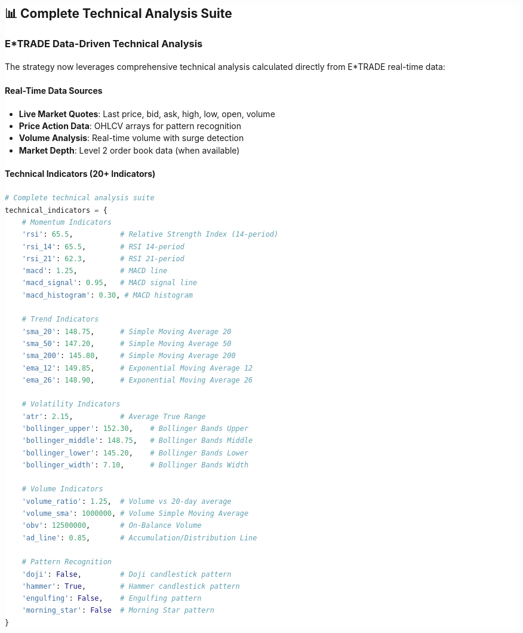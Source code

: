 ## 📊 Complete Technical Analysis Suite

### **E*TRADE Data-Driven Technical Analysis**
The strategy now leverages comprehensive technical analysis calculated directly from E*TRADE real-time data:

#### **Real-Time Data Sources**
- **Live Market Quotes**: Last price, bid, ask, high, low, open, volume
- **Price Action Data**: OHLCV arrays for pattern recognition
- **Volume Analysis**: Real-time volume with surge detection
- **Market Depth**: Level 2 order book data (when available)

#### **Technical Indicators (20+ Indicators)**
```python
# Complete technical analysis suite
technical_indicators = {
    # Momentum Indicators
    'rsi': 65.5,           # Relative Strength Index (14-period)
    'rsi_14': 65.5,        # RSI 14-period
    'rsi_21': 62.3,        # RSI 21-period
    'macd': 1.25,          # MACD line
    'macd_signal': 0.95,   # MACD signal line
    'macd_histogram': 0.30, # MACD histogram
    
    # Trend Indicators
    'sma_20': 148.75,      # Simple Moving Average 20
    'sma_50': 147.20,      # Simple Moving Average 50
    'sma_200': 145.80,     # Simple Moving Average 200
    'ema_12': 149.85,      # Exponential Moving Average 12
    'ema_26': 148.90,      # Exponential Moving Average 26
    
    # Volatility Indicators
    'atr': 2.15,           # Average True Range
    'bollinger_upper': 152.30,    # Bollinger Bands Upper
    'bollinger_middle': 148.75,   # Bollinger Bands Middle
    'bollinger_lower': 145.20,    # Bollinger Bands Lower
    'bollinger_width': 7.10,      # Bollinger Bands Width
    
    # Volume Indicators
    'volume_ratio': 1.25,  # Volume vs 20-day average
    'volume_sma': 1000000, # Volume Simple Moving Average
    'obv': 12500000,       # On-Balance Volume
    'ad_line': 0.85,       # Accumulation/Distribution Line
    
    # Pattern Recognition
    'doji': False,         # Doji candlestick pattern
    'hammer': True,        # Hammer candlestick pattern
    'engulfing': False,    # Engulfing pattern
    'morning_star': False  # Morning Star pattern
}
```
